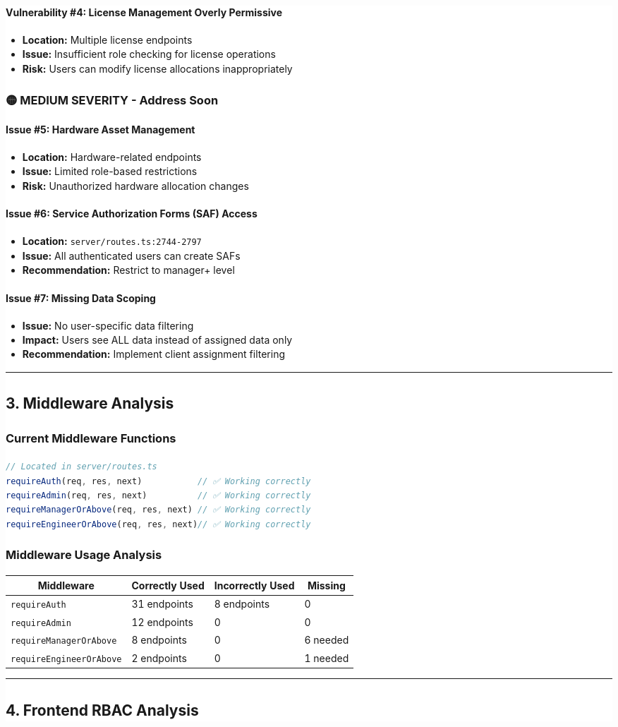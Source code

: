 #### Vulnerability #4: License Management Overly Permissive
- **Location:** Multiple license endpoints
- **Issue:** Insufficient role checking for license operations
- **Risk:** Users can modify license allocations inappropriately

### 🟡 MEDIUM SEVERITY - Address Soon

#### Issue #5: Hardware Asset Management
- **Location:** Hardware-related endpoints
- **Issue:** Limited role-based restrictions
- **Risk:** Unauthorized hardware allocation changes

#### Issue #6: Service Authorization Forms (SAF) Access
- **Location:** `server/routes.ts:2744-2797`
- **Issue:** All authenticated users can create SAFs
- **Recommendation:** Restrict to manager+ level

#### Issue #7: Missing Data Scoping
- **Issue:** No user-specific data filtering
- **Impact:** Users see ALL data instead of assigned data only
- **Recommendation:** Implement client assignment filtering

---

## 3. Middleware Analysis

### Current Middleware Functions
```javascript
// Located in server/routes.ts
requireAuth(req, res, next)           // ✅ Working correctly
requireAdmin(req, res, next)          // ✅ Working correctly  
requireManagerOrAbove(req, res, next) // ✅ Working correctly
requireEngineerOrAbove(req, res, next)// ✅ Working correctly
```

### Middleware Usage Analysis
| Middleware | Correctly Used | Incorrectly Used | Missing |
|------------|----------------|------------------|---------|
| `requireAuth` | 31 endpoints | 8 endpoints | 0 |
| `requireAdmin` | 12 endpoints | 0 | 0 |
| `requireManagerOrAbove` | 8 endpoints | 0 | 6 needed |
| `requireEngineerOrAbove` | 2 endpoints | 0 | 1 needed |

---

## 4. Frontend RBAC Analysis

